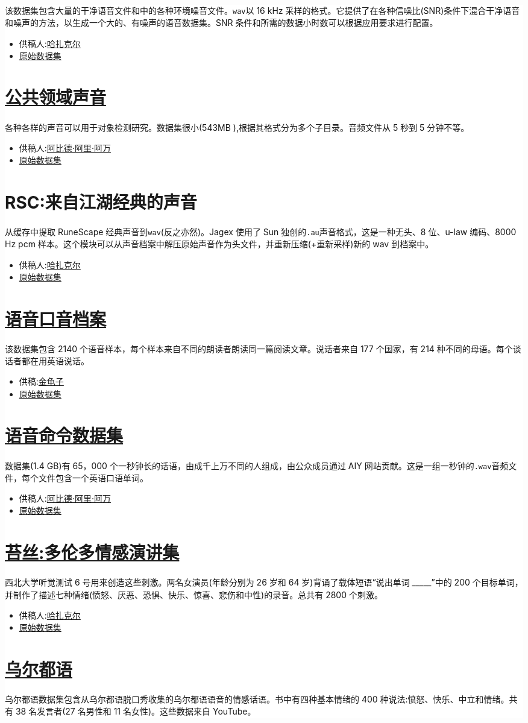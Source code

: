 该数据集包含大量的干净语音文件和中的各种环境噪音文件。`wav`以 16 kHz 采样的格式。它提供了在各种信噪比(SNR)条件下混合干净语音和噪声的方法，以生成一个大的、有噪声的语音数据集。SNR 条件和所需的数据小时数可以根据应用要求进行配置。

*   供稿人:[哈扎克尔](https://dagshub.com/hazalkl)
*   [原始数据集](https://github.com/microsoft/MS-SNSD)

# [公共领域声音](https://dagshub.com/kingabzpro/Public_Domain_Sounds)

各种各样的声音可以用于对象检测研究。数据集很小(543MB ),根据其格式分为多个子目录。音频文件从 5 秒到 5 分钟不等。

*   供稿人:[阿比德·阿里·阿万](https://www.linkedin.com/in/1abidaliawan/)
*   [原始数据集](http://pdsounds.tuxfamily.org/)

# RSC:来自江湖经典的声音

从缓存中提取 RuneScape 经典声音到`wav`(反之亦然)。Jagex 使用了 Sun 独创的`.au`声音格式，这是一种无头、8 位、u-law 编码、8000 Hz pcm 样本。这个模块可以从声音档案中解压原始声音作为头文件，并重新压缩(+重新采样)新的 wav 到档案中。

*   供稿人:[哈扎克尔](https://dagshub.com/hazalkl)
*   [原始数据集](https://github.com/2003scape/rsc-sounds)

# [语音口音档案](https://dagshub.com/kinkusuma/speech-accent-archive/)

该数据集包含 2140 个语音样本，每个样本来自不同的朗读者朗读同一篇阅读文章。说话者来自 177 个国家，有 214 种不同的母语。每个谈话者都在用英语说话。

*   供稿:[金龟子](https://dagshub.com/kinkusuma)
*   [原始数据集](https://www.kaggle.com/rtatman/speech-accent-archive/version/1)

# [语音命令数据集](https://dagshub.com/kingabzpro/Speech_Commands_Dataset)

数据集(1.4 GB)有 65，000 个一秒钟长的话语，由成千上万不同的人组成，由公众成员通过 AIY 网站贡献。这是一组一秒钟的`.wav`音频文件，每个文件包含一个英语口语单词。

*   供稿人:[阿比德·阿里·阿万](https://www.linkedin.com/in/1abidaliawan/)
*   [原始数据集](https://ai.googleblog.com/2017/08/launching-speech-commands-dataset.html)

# [苔丝:多伦多情感演讲集](https://dagshub.com/hazalkl/Toronto-emotional-speech-set-TESS)

西北大学听觉测试 6 号用来创造这些刺激。两名女演员(年龄分别为 26 岁和 64 岁)背诵了载体短语“说出单词 _____”中的 200 个目标单词，并制作了描述七种情绪(愤怒、厌恶、恐惧、快乐、惊喜、悲伤和中性)的录音。总共有 2800 个刺激。

*   供稿人:[哈扎克尔](https://dagshub.com/hazalkl)
*   [原始数据集](https://tspace.library.utoronto.ca/handle/1807/24487)

# [乌尔都语](https://dagshub.com/kingabzpro/URDU-Dataset)

乌尔都语数据集包含从乌尔都语脱口秀收集的乌尔都语语音的情感话语。书中有四种基本情绪的 400 种说法:愤怒、快乐、中立和情绪。共有 38 名发言者(27 名男性和 11 名女性)。这些数据来自 YouTube。
